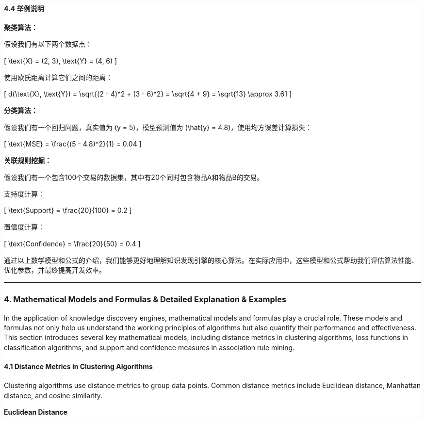 #### 4.4 举例说明

**聚类算法：**

假设我们有以下两个数据点：

\[
\text{X} = (2, 3), \text{Y} = (4, 6)
\]

使用欧氏距离计算它们之间的距离：

\[
d(\text{X}, \text{Y}) = \sqrt{(2 - 4)^2 + (3 - 6)^2} = \sqrt{4 + 9} = \sqrt{13} \approx 3.61
\]

**分类算法：**

假设我们有一个回归问题，真实值为 \(y = 5\)，模型预测值为 \(\hat{y} = 4.8\)，使用均方误差计算损失：

\[
\text{MSE} = \frac{(5 - 4.8)^2}{1} = 0.04
\]

**关联规则挖掘：**

假设我们有一个包含100个交易的数据集，其中有20个同时包含物品A和物品B的交易。

支持度计算：

\[
\text{Support} = \frac{20}{100} = 0.2
\]

置信度计算：

\[
\text{Confidence} = \frac{20}{50} = 0.4
\]

通过以上数学模型和公式的介绍，我们能够更好地理解知识发现引擎的核心算法。在实际应用中，这些模型和公式帮助我们评估算法性能、优化参数，并最终提高开发效率。

---

### 4. Mathematical Models and Formulas & Detailed Explanation & Examples

In the application of knowledge discovery engines, mathematical models and formulas play a crucial role. These models and formulas not only help us understand the working principles of algorithms but also quantify their performance and effectiveness. This section introduces several key mathematical models, including distance metrics in clustering algorithms, loss functions in classification algorithms, and support and confidence measures in association rule mining.

#### 4.1 Distance Metrics in Clustering Algorithms

Clustering algorithms use distance metrics to group data points. Common distance metrics include Euclidean distance, Manhattan distance, and cosine similarity.

**Euclidean Distance**
